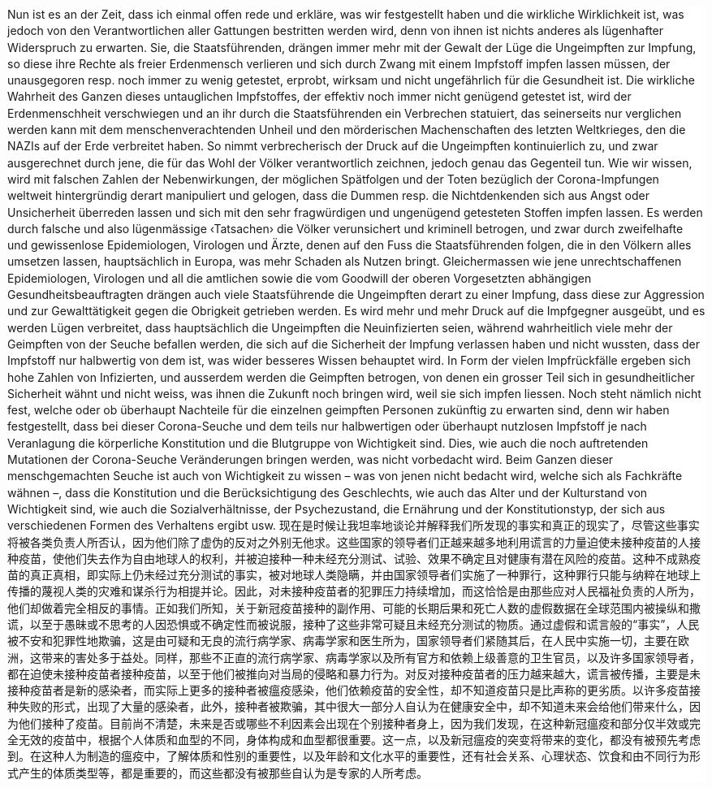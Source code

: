 Nun ist es an der Zeit, dass ich einmal offen rede und erkläre, was wir festgestellt haben und die wirkliche Wirklichkeit ist, was jedoch von den Verantwortlichen aller Gattungen bestritten werden wird, denn von ihnen ist nichts anderes als lügenhafter Widerspruch zu erwarten. Sie, die Staatsführenden, drängen immer mehr mit der Gewalt der Lüge die Ungeimpften zur Impfung, so diese ihre Rechte als freier Erdenmensch verlieren und sich durch Zwang mit einem Impfstoff impfen lassen müssen, der unausgegoren resp. noch immer zu wenig getestet, erprobt, wirksam und nicht ungefährlich für die Gesundheit ist. Die wirkliche Wahrheit des Ganzen dieses untauglichen Impfstoffes, der effektiv noch immer nicht genügend getestet ist, wird der Erdenmenschheit verschwiegen und an ihr durch die Staatsführenden ein Verbrechen statuiert, das seinerseits nur verglichen werden kann mit dem menschenverachtenden Unheil und den mörderischen Machenschaften des letzten Weltkrieges, den die NAZIs auf der Erde verbreitet haben. So nimmt verbrecherisch der Druck auf die Ungeimpften kontinuierlich zu, und zwar ausgerechnet durch jene, die für das Wohl der Völker verantwortlich zeichnen, jedoch genau das Gegenteil tun. Wie wir wissen, wird mit falschen Zahlen der Nebenwirkungen, der möglichen Spätfolgen und der Toten bezüglich der Corona-Impfungen weltweit hintergründig derart manipuliert und gelogen, dass die Dummen resp. die Nichtdenkenden sich aus Angst oder Unsicherheit überreden lassen und sich mit den sehr fragwürdigen und ungenügend getesteten Stoffen impfen lassen. Es werden durch falsche und also lügenmässige ‹Tatsachen› die Völker verunsichert und kriminell betrogen, und zwar durch zweifelhafte und gewissenlose Epidemiologen, Virologen und Ärzte, denen auf den Fuss die Staatsführenden folgen, die in den Völkern alles umsetzen lassen, hauptsächlich in Europa, was mehr Schaden als Nutzen bringt. Gleichermassen wie jene unrechtschaffenen Epidemiologen, Virologen und all die amtlichen sowie die vom Goodwill der oberen Vorgesetzten abhängigen Gesundheitsbeauftragten drängen auch viele Staatsführende die Ungeimpften derart zu einer Impfung, dass diese zur Aggression und zur Gewalttätigkeit gegen die Obrigkeit getrieben werden. Es wird mehr und mehr Druck auf die Impfgegner ausgeübt, und es werden Lügen verbreitet, dass hauptsächlich die Ungeimpften die Neuinfizierten seien, während wahrheitlich viele mehr der Geimpften von der Seuche befallen werden, die sich auf die Sicherheit der Impfung verlassen haben und nicht wussten, dass der Impfstoff nur halbwertig von dem ist, was wider besseres Wissen behauptet wird. In Form der vielen Impfrückfälle ergeben sich hohe Zahlen von Infizierten, und ausserdem werden die Geimpften betrogen, von denen ein grosser Teil sich in gesundheitlicher Sicherheit wähnt und nicht weiss, was ihnen die Zukunft noch bringen wird, weil sie sich impfen liessen. Noch steht nämlich nicht fest, welche oder ob überhaupt Nachteile für die einzelnen geimpften Personen zukünftig zu erwarten sind, denn wir haben festgestellt, dass bei dieser Corona-Seuche und dem teils nur halbwertigen oder überhaupt nutzlosen Impfstoff je nach Veranlagung die körperliche Konstitution und die Blutgruppe von Wichtigkeit sind. Dies, wie auch die noch auftretenden Mutationen der Corona-Seuche Veränderungen bringen werden, was nicht vorbedacht wird. Beim Ganzen dieser menschgemachten Seuche ist auch von Wichtigkeit zu wissen – was von jenen nicht bedacht wird, welche sich als Fachkräfte wähnen –, dass die Konstitution und die Berücksichtigung des Geschlechts, wie auch das Alter und der Kulturstand von Wichtigkeit sind, wie auch die Sozialverhältnisse, der Psychezustand, die Ernährung und der Konstitutionstyp, der sich aus verschiedenen Formen des Verhaltens ergibt usw.
现在是时候让我坦率地谈论并解释我们所发现的事实和真正的现实了，尽管这些事实将被各类负责人所否认，因为他们除了虚伪的反对之外别无他求。这些国家的领导者们正越来越多地利用谎言的力量迫使未接种疫苗的人接种疫苗，使他们失去作为自由地球人的权利，并被迫接种一种未经充分测试、试验、效果不确定且对健康有潜在风险的疫苗。这种不成熟疫苗的真正真相，即实际上仍未经过充分测试的事实，被对地球人类隐瞒，并由国家领导者们实施了一种罪行，这种罪行只能与纳粹在地球上传播的蔑视人类的灾难和谋杀行为相提并论。因此，对未接种疫苗者的犯罪压力持续增加，而这恰恰是由那些应对人民福祉负责的人所为，他们却做着完全相反的事情。正如我们所知，关于新冠疫苗接种的副作用、可能的长期后果和死亡人数的虚假数据在全球范围内被操纵和撒谎，以至于愚昧或不思考的人因恐惧或不确定性而被说服，接种了这些非常可疑且未经充分测试的物质。通过虚假和谎言般的“事实”，人民被不安和犯罪性地欺骗，这是由可疑和无良的流行病学家、病毒学家和医生所为，国家领导者们紧随其后，在人民中实施一切，主要在欧洲，这带来的害处多于益处。同样，那些不正直的流行病学家、病毒学家以及所有官方和依赖上级善意的卫生官员，以及许多国家领导者，都在迫使未接种疫苗者接种疫苗，以至于他们被推向对当局的侵略和暴力行为。对反对接种疫苗者的压力越来越大，谎言被传播，主要是未接种疫苗者是新的感染者，而实际上更多的接种者被瘟疫感染，他们依赖疫苗的安全性，却不知道疫苗只是比声称的更劣质。以许多疫苗接种失败的形式，出现了大量的感染者，此外，接种者被欺骗，其中很大一部分人自认为在健康安全中，却不知道未来会给他们带来什么，因为他们接种了疫苗。目前尚不清楚，未来是否或哪些不利因素会出现在个别接种者身上，因为我们发现，在这种新冠瘟疫和部分仅半效或完全无效的疫苗中，根据个人体质和血型的不同，身体构成和血型都很重要。这一点，以及新冠瘟疫的突变将带来的变化，都没有被预先考虑到。在这种人为制造的瘟疫中，了解体质和性别的重要性，以及年龄和文化水平的重要性，还有社会关系、心理状态、饮食和由不同行为形式产生的体质类型等，都是重要的，而这些都没有被那些自认为是专家的人所考虑。
